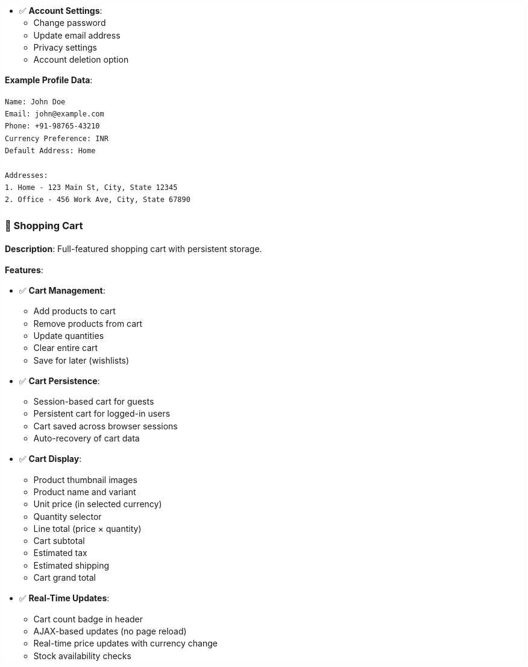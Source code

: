 - ✅ **Account Settings**:
  - Change password
  - Update email address
  - Privacy settings
  - Account deletion option

**Example Profile Data**:
```
Name: John Doe
Email: john@example.com
Phone: +91-98765-43210
Currency Preference: INR
Default Address: Home

Addresses:
1. Home - 123 Main St, City, State 12345
2. Office - 456 Work Ave, City, State 67890
```

### 🛒 Shopping Cart

**Description**: Full-featured shopping cart with persistent storage.

**Features**:
- ✅ **Cart Management**:
  - Add products to cart
  - Remove products from cart
  - Update quantities
  - Clear entire cart
  - Save for later (wishlists)

- ✅ **Cart Persistence**:
  - Session-based cart for guests
  - Persistent cart for logged-in users
  - Cart saved across browser sessions
  - Auto-recovery of cart data

- ✅ **Cart Display**:
  - Product thumbnail images
  - Product name and variant
  - Unit price (in selected currency)
  - Quantity selector
  - Line total (price × quantity)
  - Cart subtotal
  - Estimated tax
  - Estimated shipping
  - Cart grand total

- ✅ **Real-Time Updates**:
  - Cart count badge in header
  - AJAX-based updates (no page reload)
  - Real-time price updates with currency change
  - Stock availability checks
